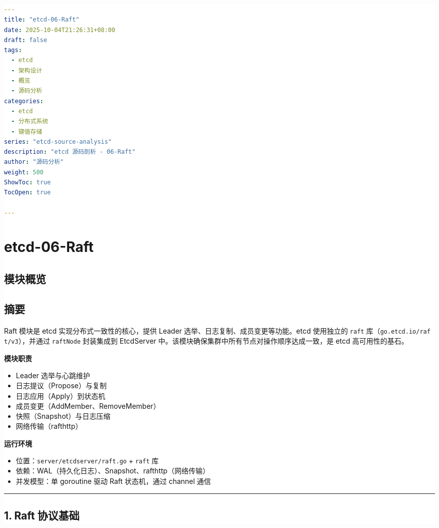 ```yaml
---
title: "etcd-06-Raft"
date: 2025-10-04T21:26:31+08:00
draft: false
tags:
  - etcd
  - 架构设计
  - 概览
  - 源码分析
categories:
  - etcd
  - 分布式系统
  - 键值存储
series: "etcd-source-analysis"
description: "etcd 源码剖析 - 06-Raft"
author: "源码分析"
weight: 500
ShowToc: true
TocOpen: true

---
```


# etcd-06-Raft

## 模块概览

## 摘要

Raft 模块是 etcd 实现分布式一致性的核心，提供 Leader 选举、日志复制、成员变更等功能。etcd 使用独立的 `raft` 库（`go.etcd.io/raft/v3`），并通过 `raftNode` 封装集成到 EtcdServer 中。该模块确保集群中所有节点对操作顺序达成一致，是 etcd 高可用性的基石。

**模块职责**

- Leader 选举与心跳维护
- 日志提议（Propose）与复制
- 日志应用（Apply）到状态机
- 成员变更（AddMember、RemoveMember）
- 快照（Snapshot）与日志压缩
- 网络传输（rafthttp）

**运行环境**

- 位置：`server/etcdserver/raft.go` + `raft` 库
- 依赖：WAL（持久化日志）、Snapshot、rafthttp（网络传输）
- 并发模型：单 goroutine 驱动 Raft 状态机，通过 channel 通信

---

## 1. Raft 协议基础
